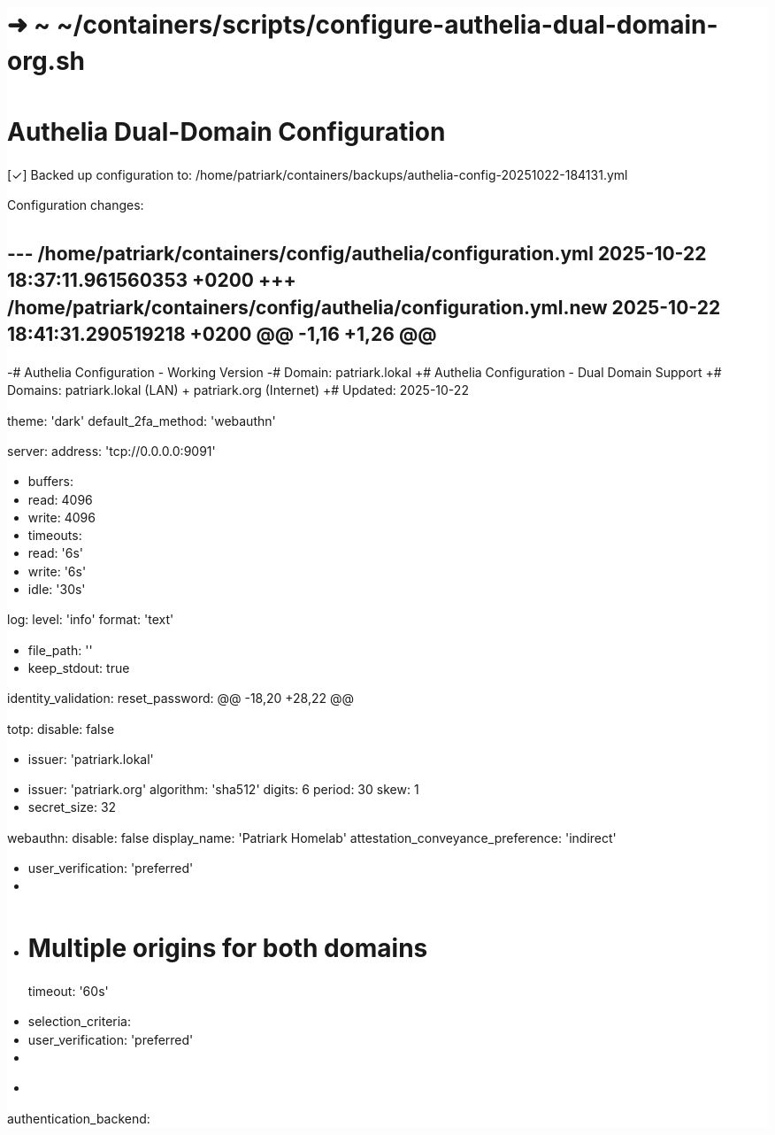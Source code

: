 ➜  ~ ~/containers/scripts/configure-authelia-dual-domain-org.sh 
========================================
  Authelia Dual-Domain Configuration
========================================

[✓] Backed up configuration to:
    /home/patriark/containers/backups/authelia-config-20251022-184131.yml

Configuration changes:

--- /home/patriark/containers/config/authelia/configuration.yml	2025-10-22 18:37:11.961560353 +0200
+++ /home/patriark/containers/config/authelia/configuration.yml.new	2025-10-22 18:41:31.290519218 +0200
@@ -1,16 +1,26 @@
 ---
-# Authelia Configuration - Working Version
-# Domain: patriark.lokal
+# Authelia Configuration - Dual Domain Support
+# Domains: patriark.lokal (LAN) + patriark.org (Internet)
+# Updated: 2025-10-22
 
 theme: 'dark'
 default_2fa_method: 'webauthn'
 
 server:
   address: 'tcp://0.0.0.0:9091'
+  buffers:
+    read: 4096
+    write: 4096
+  timeouts:
+    read: '6s'
+    write: '6s'
+    idle: '30s'
 
 log:
   level: 'info'
   format: 'text'
+  file_path: ''
+  keep_stdout: true
 
 identity_validation:
   reset_password:
@@ -18,20 +28,22 @@
 
 totp:
   disable: false
-  issuer: 'patriark.lokal'
+  issuer: 'patriark.org'
   algorithm: 'sha512'
   digits: 6
   period: 30
   skew: 1
+  secret_size: 32
 
 webauthn:
   disable: false
   display_name: 'Patriark Homelab'
   attestation_conveyance_preference: 'indirect'
+  user_verification: 'preferred'
+  
+  # Multiple origins for both domains
   timeout: '60s'
-  selection_criteria:
-    user_verification: 'preferred'
-
+  
 authentication_backend: